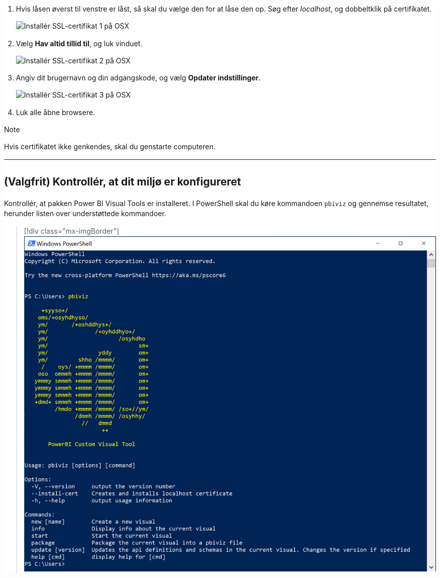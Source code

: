 1. Hvis låsen øverst til venstre er låst, så skal du vælge den for at låse den op. Søg efter *localhost*, og dobbeltklik på certifikatet.

    ![Installér SSL-certifikat 1 på OSX](media/custom-visual-develop-tutorial/install-ssl-certificate-osx.png)

2. Vælg **Hav altid tillid til**, og luk vinduet.

    ![Installér SSL-certifikat 2 på OSX](media/custom-visual-develop-tutorial/install-ssl-certificate-osx2.png)

3. Angiv dit brugernavn og din adgangskode, og vælg **Opdater indstillinger**.

    ![Installér SSL-certifikat 3 på OSX](media/custom-visual-develop-tutorial/install-ssl-certificate-osx3.png)

4. Luk alle åbne browsere.

> [!NOTE]
> Hvis certifikatet ikke genkendes, skal du genstarte computeren.

---

## <a name="optional-verify-that-your-environment-is-set-up"></a>(Valgfrit) Kontrollér, at dit miljø er konfigureret

Kontrollér, at pakken Power BI Visual Tools er installeret. I PowerShell skal du køre kommandoen `pbiviz` og gennemse resultatet, herunder listen over understøttede kommandoer.

>[!div class="mx-imgBorder"]
>![Skærmbillede af resultatet af kørsel af kommandoen p b i v i z i PowerShell.](media/environment-setup/pbiviz-verify.png)
